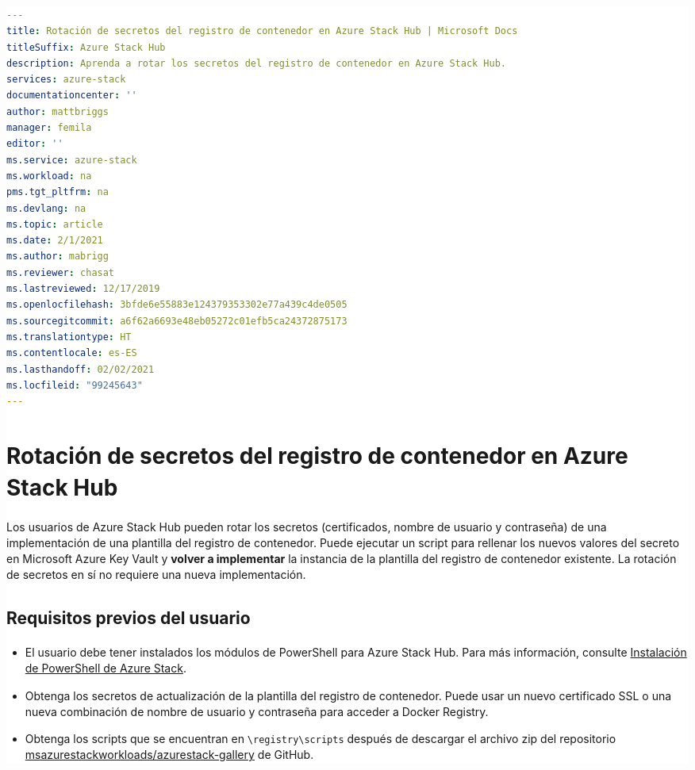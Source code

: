 ```yaml
---
title: Rotación de secretos del registro de contenedor en Azure Stack Hub | Microsoft Docs
titleSuffix: Azure Stack Hub
description: Aprenda a rotar los secretos del registro de contenedor en Azure Stack Hub.
services: azure-stack
documentationcenter: ''
author: mattbriggs
manager: femila
editor: ''
ms.service: azure-stack
ms.workload: na
pms.tgt_pltfrm: na
ms.devlang: na
ms.topic: article
ms.date: 2/1/2021
ms.author: mabrigg
ms.reviewer: chasat
ms.lastreviewed: 12/17/2019
ms.openlocfilehash: 3bfde6e55883e124379353302e77a439c4de0505
ms.sourcegitcommit: a6f62a6693e48eb05272c01efb5ca24372875173
ms.translationtype: HT
ms.contentlocale: es-ES
ms.lasthandoff: 02/02/2021
ms.locfileid: "99245643"
---
```

# <a name="rotate-container-registry-secrets-in-azure-stack-hub"></a>Rotación de secretos del registro de contenedor en Azure Stack Hub

Los usuarios de Azure Stack Hub pueden rotar los secretos (certificados, nombre de usuario y contraseña) de una implementación de una plantilla del registro de contenedor. Puede ejecutar un script para rellenar los nuevos valores del secreto en Microsoft Azure Key Vault y **volver a implementar** la instancia de la plantilla del registro de contenedor existente. La rotación de secretos en sí no requiere una nueva implementación.

## <a name="prerequisites-for-the-user"></a>Requisitos previos del usuario

 - El usuario debe tener instalados los módulos de PowerShell para Azure Stack Hub. Para más información, consulte [Instalación de PowerShell de Azure Stack](../../operator/azure-stack-powershell-install.md?toc=https%3A%2F%2Fdocs.microsoft.com%2Fazure-stack%2Fuser%2FTOC.json&bc=https%3A%2F%2Fdocs.microsoft.com%2Fazure-stack%2Fbreadcrumb%2Ftoc.json).

 - Obtenga los secretos de actualización de la plantilla del registro de contenedor. Puede usar un nuevo certificado SSL o una nueva combinación de nombre de usuario y contraseña para acceder a Docker Registry.

 - Obtenga los scripts que se encuentran en `\registry\scripts` después de descargar el archivo zip del repositorio [msazurestackworkloads/azurestack-gallery](https://github.com/msazurestackworkloads/azurestack-gallery/archive/master.zip) de GitHub.
